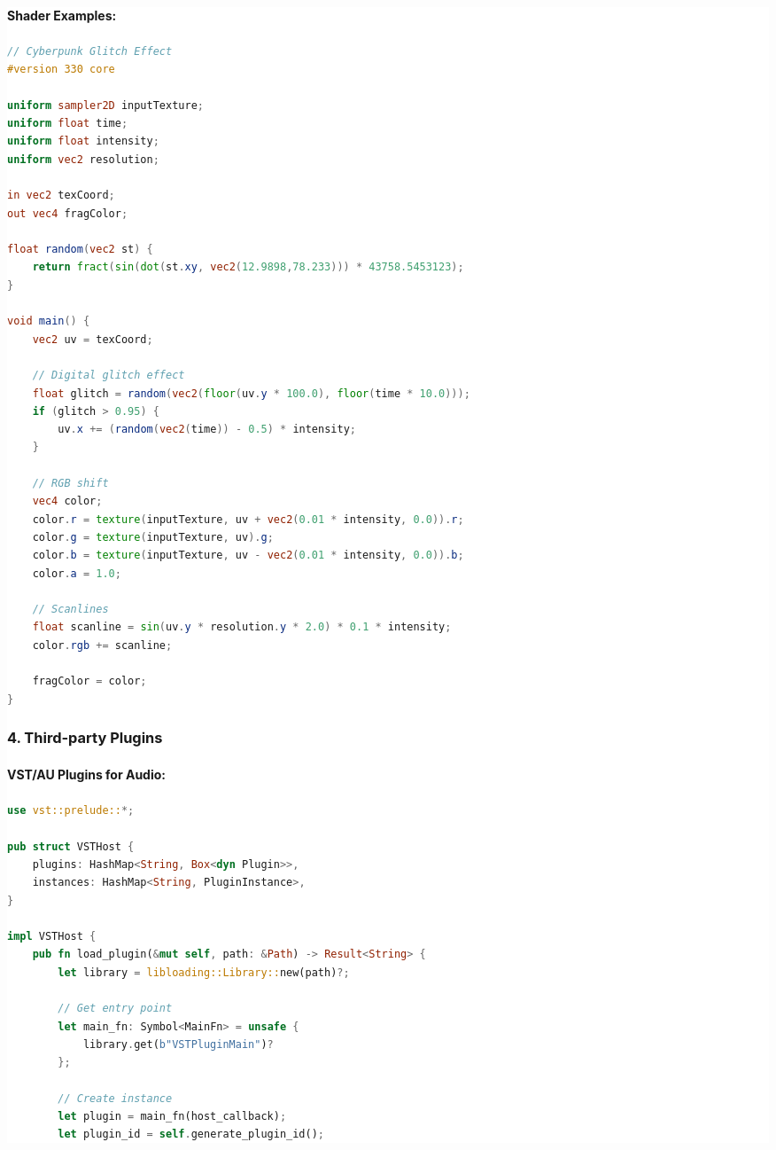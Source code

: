 #### Shader Examples:
```glsl
// Cyberpunk Glitch Effect
#version 330 core

uniform sampler2D inputTexture;
uniform float time;
uniform float intensity;
uniform vec2 resolution;

in vec2 texCoord;
out vec4 fragColor;

float random(vec2 st) {
    return fract(sin(dot(st.xy, vec2(12.9898,78.233))) * 43758.5453123);
}

void main() {
    vec2 uv = texCoord;
    
    // Digital glitch effect
    float glitch = random(vec2(floor(uv.y * 100.0), floor(time * 10.0)));
    if (glitch > 0.95) {
        uv.x += (random(vec2(time)) - 0.5) * intensity;
    }
    
    // RGB shift
    vec4 color;
    color.r = texture(inputTexture, uv + vec2(0.01 * intensity, 0.0)).r;
    color.g = texture(inputTexture, uv).g;
    color.b = texture(inputTexture, uv - vec2(0.01 * intensity, 0.0)).b;
    color.a = 1.0;
    
    // Scanlines
    float scanline = sin(uv.y * resolution.y * 2.0) * 0.1 * intensity;
    color.rgb += scanline;
    
    fragColor = color;
}
```

### 4. Third-party Plugins

#### VST/AU Plugins for Audio:
```rust
use vst::prelude::*;

pub struct VSTHost {
    plugins: HashMap<String, Box<dyn Plugin>>,
    instances: HashMap<String, PluginInstance>,
}

impl VSTHost {
    pub fn load_plugin(&mut self, path: &Path) -> Result<String> {
        let library = libloading::Library::new(path)?;
        
        // Get entry point
        let main_fn: Symbol<MainFn> = unsafe { 
            library.get(b"VSTPluginMain")? 
        };
        
        // Create instance
        let plugin = main_fn(host_callback);
        let plugin_id = self.generate_plugin_id();
```